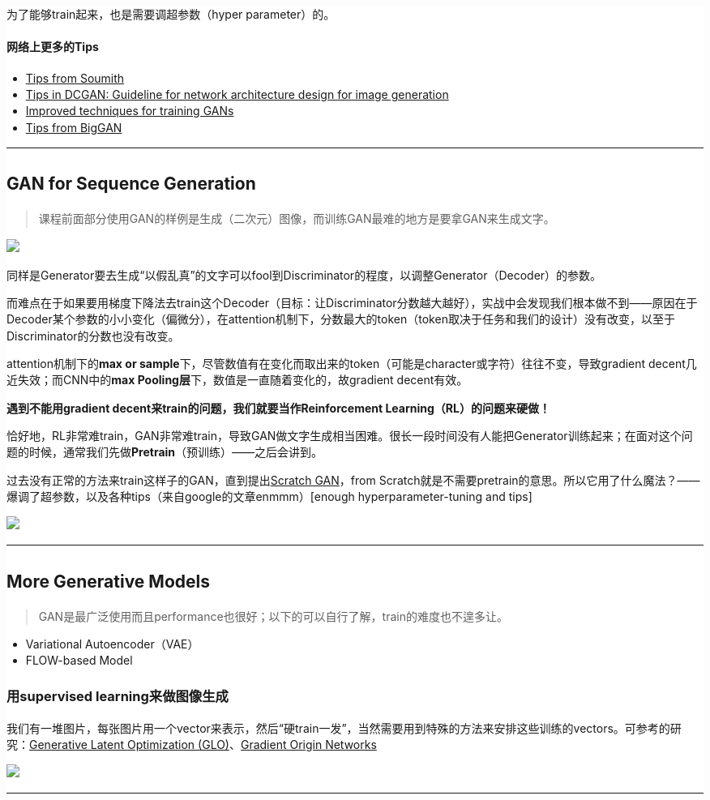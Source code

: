为了能够train起来，也是需要调超参数（hyper parameter）的。

#### 网络上更多的Tips

* [Tips from Soumith](https://github.com/soumith/ganhacks)
* [Tips in DCGAN: Guideline for network architecture design for image generation](https://arxiv.org/abs/1511.06434)
* [Improved techniques for training GANs](https://arxiv.org/abs/1606.03498)
* [Tips from BigGAN](https://arxiv.org/abs/1809.11096)

***

## GAN for Sequence Generation

> 课程前面部分使用GAN的样例是生成（二次元）图像，而训练GAN最难的地方是要拿GAN来生成文字。

![](https://s1.328888.xyz/2022/05/03/h46BS.png)

同样是Generator要去生成“以假乱真”的文字可以fool到Discriminator的程度，以调整Generator（Decoder）的参数。

而难点在于如果要用梯度下降法去train这个Decoder（目标：让Discriminator分数越大越好），实战中会发现我们根本做不到——原因在于Decoder某个参数的小小变化（偏微分），在attention机制下，分数最大的token（token取决于任务和我们的设计）没有改变，以至于Discriminator的分数也没有改变。

attention机制下的**max or sample**下，尽管数值有在变化而取出来的token（可能是character或字符）往往不变，导致gradient decent几近失效；而CNN中的**max Pooling层**下，数值是一直随着变化的，故gradient decent有效。

**遇到不能用gradient decent来train的问题，我们就要当作Reinforcement Learning（RL）的问题来硬做！**

恰好地，RL非常难train，GAN非常难train，导致GAN做文字生成相当困难。很长一段时间没有人能把Generator训练起来；在面对这个问题的时候，通常我们先做**Pretrain**（预训练）——之后会讲到。

过去没有正常的方法来train这样子的GAN，直到提出[Scratch GAN](https://arxiv.org/abs/1905.09922)，from Scratch就是不需要pretrain的意思。所以它用了什么魔法？——爆调了超参数，以及各种tips（来自google的文章enmmm）\[enough hyperparameter-tuning and tips]

![](https://s1.328888.xyz/2022/05/03/h4N8R.png)

***

## More Generative Models

> GAN是最广泛使用而且performance也很好；以下的可以自行了解，train的难度也不遑多让。

* Variational Autoencoder（VAE）
* FLOW-based Model

### 用supervised learning来做图像生成

我们有一堆图片，每张图片用一个vector来表示，然后“硬train一发”，当然需要用到特殊的方法来安排这些训练的vectors。可参考的研究：[Generative Latent Optimization (GLO)](https://arxiv.org/abs/1707.05776)、[Gradient Origin Networks](https://arxiv.org/abs/2007.02798)

![](https://s1.328888.xyz/2022/05/03/h4SRi.png)

***

